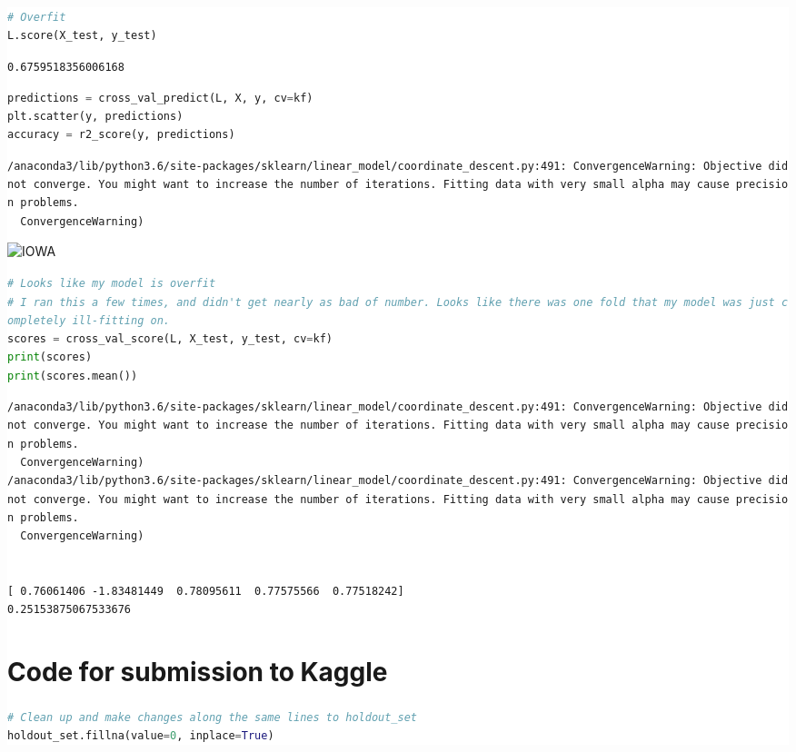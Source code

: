 

```python
# Overfit
L.score(X_test, y_test)
```




    0.6759518356006168




```python
predictions = cross_val_predict(L, X, y, cv=kf)
plt.scatter(y, predictions)
accuracy = r2_score(y, predictions)
```

    /anaconda3/lib/python3.6/site-packages/sklearn/linear_model/coordinate_descent.py:491: ConvergenceWarning: Objective did not converge. You might want to increase the number of iterations. Fitting data with very small alpha may cause precision problems.
      ConvergenceWarning)



![IOWA]({{"/assets/img/P2_plot.png"}})



```python
# Looks like my model is overfit
# I ran this a few times, and didn't get nearly as bad of number. Looks like there was one fold that my model was just completely ill-fitting on.
scores = cross_val_score(L, X_test, y_test, cv=kf)
print(scores)
print(scores.mean())
```

    /anaconda3/lib/python3.6/site-packages/sklearn/linear_model/coordinate_descent.py:491: ConvergenceWarning: Objective did not converge. You might want to increase the number of iterations. Fitting data with very small alpha may cause precision problems.
      ConvergenceWarning)
    /anaconda3/lib/python3.6/site-packages/sklearn/linear_model/coordinate_descent.py:491: ConvergenceWarning: Objective did not converge. You might want to increase the number of iterations. Fitting data with very small alpha may cause precision problems.
      ConvergenceWarning)


    [ 0.76061406 -1.83481449  0.78095611  0.77575566  0.77518242]
    0.25153875067533676


# Code for submission to Kaggle


```python
# Clean up and make changes along the same lines to holdout_set
holdout_set.fillna(value=0, inplace=True)
```
